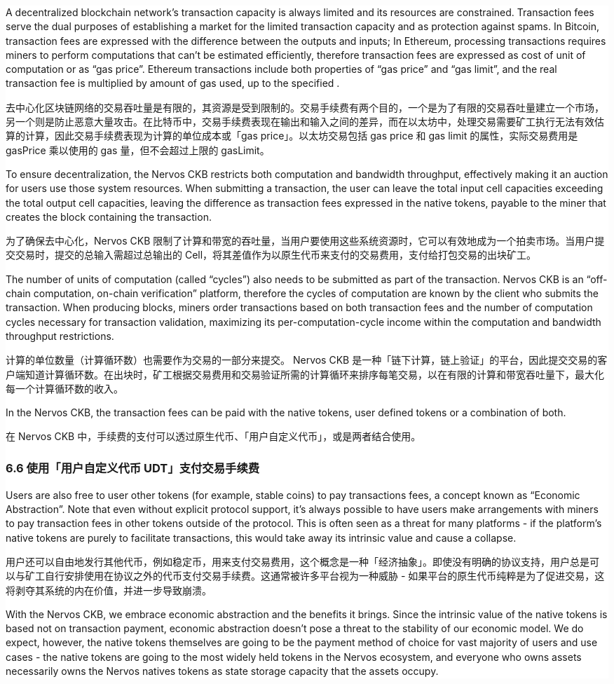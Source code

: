   A decentralized blockchain network’s transaction capacity is always limited and its resources are constrained. Transaction fees serve the dual purposes of establishing a market for the limited transaction capacity and as protection against spams. In Bitcoin, transaction fees are expressed with the difference between the outputs and inputs; In Ethereum, processing transactions requires miners to perform computations that can’t be estimated efficiently, therefore transaction fees are expressed as cost of unit of computation or as “gas price”. Ethereum transactions include both properties of “gas price” and “gas limit”, and the real transaction fee is  multiplied by amount of gas used, up to the specified . 

 去中心化区块链网络的交易吞吐量是有限的，其资源是受到限制的。交易手续费有两个目的，一个是为了有限的交易吞吐量建立一个市场，另一个则是防止恶意大量攻击。在比特币中，交易手续费表现在输出和输入之间的差异，而在以太坊中，处理交易需要矿工执行无法有效估算的计算，因此交易手续费表现为计算的单位成本或「gas price」。以太坊交易包括 gas price 和 gas limit 的属性，实际交易费用是 gasPrice 乘以使用的 gas 量，但不会超过上限的 gasLimit。

  To ensure decentralization, the Nervos CKB restricts both computation and bandwidth throughput, effectively making it an auction for users use those system resources. When submitting a transaction, the user can leave the total input cell capacities exceeding the total output cell capacities, leaving the difference as transaction fees expressed in the native tokens, payable to the miner that creates the block containing the transaction.

 为了确保去中心化，Nervos CKB 限制了计算和带宽的吞吐量，当用户要使用这些系统资源时，它可以有效地成为一个拍卖市场。当用户提交交易时，提交的总输入需超过总输出的 Cell，将其差值作为以原生代币来支付的交易费用，支付给打包交易的出块矿工。

 The number of units of computation (called “cycles”) also needs to be submitted as part of the transaction. Nervos CKB is an “off-chain computation, on-chain verification” platform, therefore the cycles of computation are known by the client who submits the transaction. When producing blocks, miners order transactions based on both transaction fees and the number of computation cycles necessary for transaction validation, maximizing its per-computation-cycle income within the computation and bandwidth throughput restrictions. 

 计算的单位数量（计算循环数）也需要作为交易的一部分来提交。 Nervos CKB 是一种「链下计算，链上验证」的平台，因此提交交易的客户端知道计算循环数。在出块时，矿工根据交易费用和交易验证所需的计算循环来排序每笔交易，以在有限的计算和带宽吞吐量下，最大化每一个计算循环数的收入。

  In the Nervos CKB, the transaction fees can be paid with the native tokens, user defined tokens or a combination of both.

 在 Nervos CKB 中，手续费的支付可以透过原生代币、「用户自定义代币」，或是两者结合使用。


### 6.6 使用「用户自定义代币 UDT」支付交易手续费

  Users are also free to user other tokens (for example, stable coins) to pay transactions fees, a concept known as “Economic Abstraction”. Note that even without explicit protocol support, it’s always possible to have users make arrangements with miners to pay transaction fees in other tokens outside of the protocol. This is often seen as a threat for many platforms - if the platform’s native tokens are purely to facilitate transactions, this would take away its intrinsic value and cause a collapse. 

 用户还可以自由地发行其他代币，例如稳定币，用来支付交易费用，这个概念是一种「经济抽象」。即使没有明确的协议支持，用户总是可以与矿工自行安排使用在协议之外的代币支付交易手续费。这通常被许多平台视为一种威胁 - 如果平台的原生代币纯粹是为了促进交易，这将剥夺其系统的内在价值，并进一步导致崩溃。

 With the Nervos CKB, we embrace economic abstraction and the benefits it brings. Since the intrinsic value of the native tokens is based not on transaction payment, economic abstraction doesn’t pose a threat to the stability of our economic model. We do expect, however, the native tokens themselves are going to be the payment method of choice for vast majority of users and use cases - the native tokens are going to the most widely held tokens in the Nervos ecosystem, and everyone who owns assets necessarily owns the Nervos natives tokens as state storage capacity that the assets occupy.
